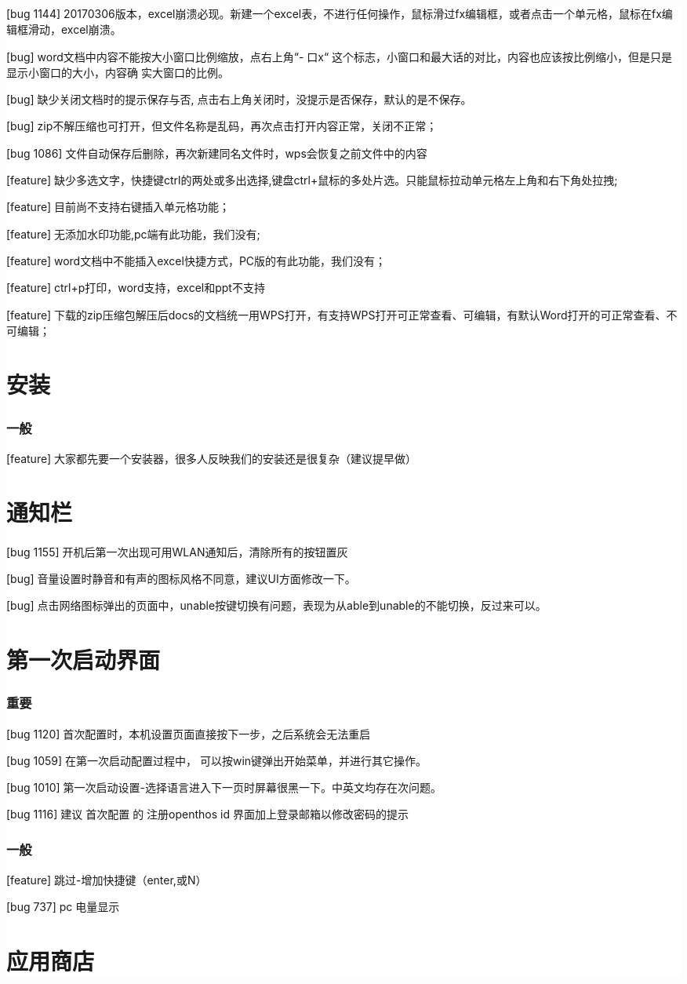 [bug 1144] 20170306版本，excel崩溃必现。新建一个excel表，不进行任何操作，鼠标滑过fx编辑框，或者点击一个单元格，鼠标在fx编辑框滑动，excel崩溃。

[bug] word文档中内容不能按大小窗口比例缩放，点右上角“- 口x“ 这个标志，小窗口和最大话的对比，内容也应该按比例缩小，但是只是显示小窗口的大小，内容确
实大窗口的比例。

[bug] 缺少关闭文档时的提示保存与否, 点击右上角关闭时，没提示是否保存，默认的是不保存。

[bug] zip不解压缩也可打开，但文件名称是乱码，再次点击打开内容正常，关闭不正常；

[bug 1086] 文件自动保存后删除，再次新建同名文件时，wps会恢复之前文件中的内容

[feature] 缺少多选文字，快捷键ctrl的两处或多出选择,键盘ctrl+鼠标的多处片选。只能鼠标拉动单元格左上角和右下角处拉拽;

[feature] 目前尚不支持右键插入单元格功能；

[feature] 无添加水印功能,pc端有此功能，我们没有;

[feature] word文档中不能插入excel快捷方式，PC版的有此功能，我们没有；

[feature] ctrl+p打印，word支持，excel和ppt不支持

[feature] 下载的zip压缩包解压后docs的文档统一用WPS打开，有支持WPS打开可正常查看、可编辑，有默认Word打开的可正常查看、不可编辑；

# 安装

### 一般

[feature] 大家都先要一个安装器，很多人反映我们的安装还是很复杂（建议提早做）

# 通知栏
 [bug 1155] 开机后第一次出现可用WLAN通知后，清除所有的按钮置灰 

 [bug] 音量设置时静音和有声的图标风格不同意，建议UI方面修改一下。
 
 [bug] 点击网络图标弹出的页面中，unable按键切换有问题，表现为从able到unable的不能切换，反过来可以。

# 第一次启动界面  

### 重要  

[bug 1120] 首次配置时，本机设置页面直接按下一步，之后系统会无法重启

[bug 1059] 在第一次启动配置过程中， 可以按win键弹出开始菜单，并进行其它操作。

[bug 1010] 第一次启动设置-选择语言进入下一页时屏幕很黑一下。中英文均存在次问题。 

[bug 1116] 建议 首次配置 的 注册openthos id 界面加上登录邮箱以修改密码的提示

### 一般  

[feature] 跳过-增加快捷键（enter,或N）

[bug 737] pc 电量显示

# 应用商店
